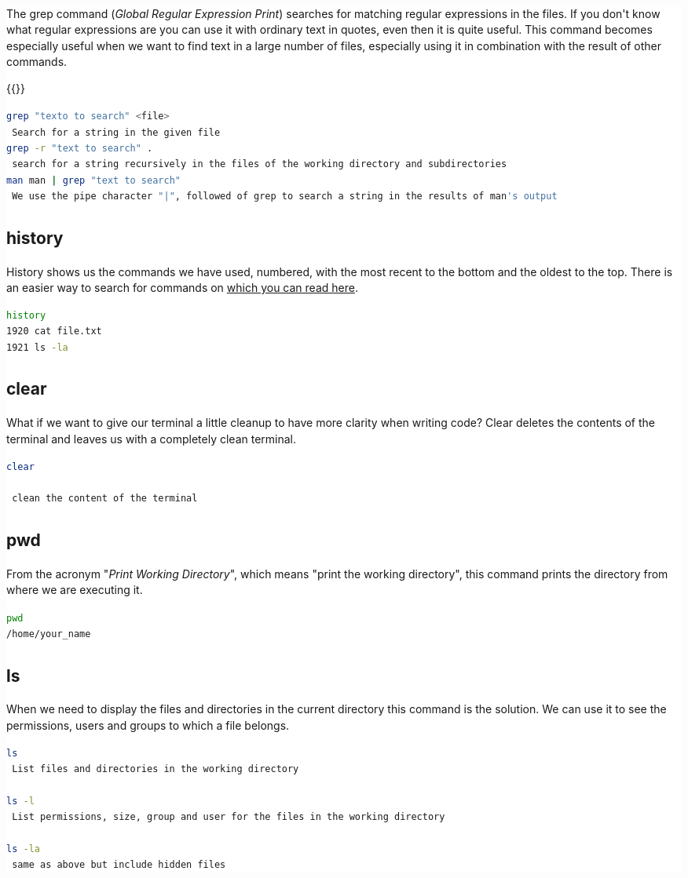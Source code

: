 The grep command (_Global Regular Expression Print_) searches for matching regular expressions in the files. If you don't know what regular expressions are you can use it with ordinary text in quotes, even then it is quite useful. This command becomes especially useful when we want to find text in a large number of files, especially using it in combination with the result of other commands.

{{<ad3>}}

```bash
grep "texto to search" <file>
 Search for a string in the given file
grep -r "text to search" .
 search for a string recursively in the files of the working directory and subdirectories
man man | grep "text to search"
 We use the pipe character "|", followed of grep to search a string in the results of man's output
```

## history

History shows us the commands we have used, numbered, with the most recent to the bottom and the oldest to the top. There is an easier way to search for commands on [which you can read here](/en/linux/how-to-find-a-previously-executed-command-in-gnu-linux/).

```bash
history
1920 cat file.txt
1921 ls -la
```

## clear

What if we want to give our terminal a little cleanup to have more clarity when writing code? Clear deletes the contents of the terminal and leaves us with a completely clean terminal.

```bash
clear

 clean the content of the terminal
```

## pwd

From the acronym "_Print Working Directory_", which means "print the working directory", this command prints the directory from where we are executing it.

```bash
pwd
/home/your_name
```

## ls

When we need to display the files and directories in the current directory this command is the solution. We can use it to see the permissions, users and groups to which a file belongs.

```bash
ls
 List files and directories in the working directory

ls -l
 List permissions, size, group and user for the files in the working directory

ls -la
 same as above but include hidden files
```
